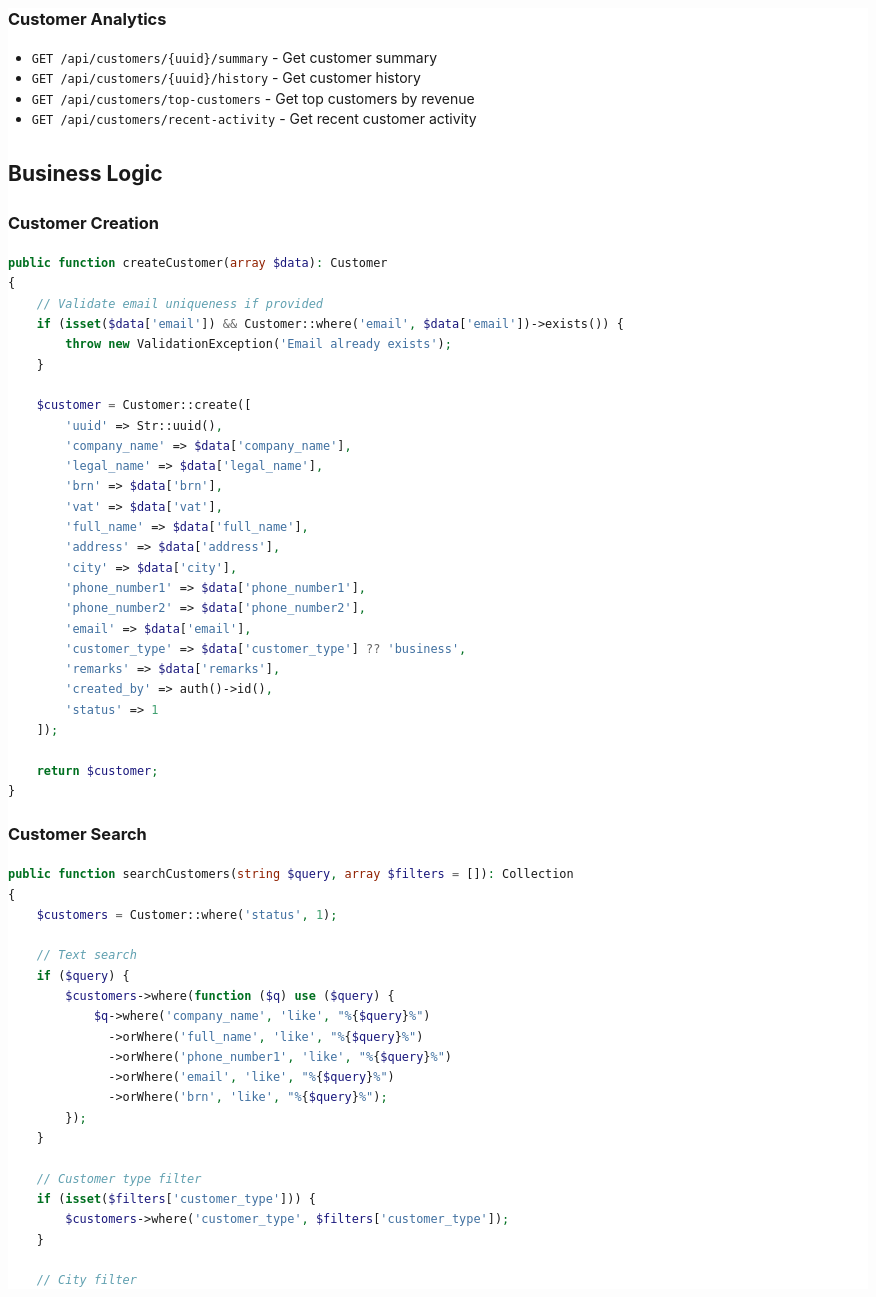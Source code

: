 ### Customer Analytics
- `GET /api/customers/{uuid}/summary` - Get customer summary
- `GET /api/customers/{uuid}/history` - Get customer history
- `GET /api/customers/top-customers` - Get top customers by revenue
- `GET /api/customers/recent-activity` - Get recent customer activity

## Business Logic

### Customer Creation
```php
public function createCustomer(array $data): Customer
{
    // Validate email uniqueness if provided
    if (isset($data['email']) && Customer::where('email', $data['email'])->exists()) {
        throw new ValidationException('Email already exists');
    }
    
    $customer = Customer::create([
        'uuid' => Str::uuid(),
        'company_name' => $data['company_name'],
        'legal_name' => $data['legal_name'],
        'brn' => $data['brn'],
        'vat' => $data['vat'],
        'full_name' => $data['full_name'],
        'address' => $data['address'],
        'city' => $data['city'],
        'phone_number1' => $data['phone_number1'],
        'phone_number2' => $data['phone_number2'],
        'email' => $data['email'],
        'customer_type' => $data['customer_type'] ?? 'business',
        'remarks' => $data['remarks'],
        'created_by' => auth()->id(),
        'status' => 1
    ]);
    
    return $customer;
}
```

### Customer Search
```php
public function searchCustomers(string $query, array $filters = []): Collection
{
    $customers = Customer::where('status', 1);
    
    // Text search
    if ($query) {
        $customers->where(function ($q) use ($query) {
            $q->where('company_name', 'like', "%{$query}%")
              ->orWhere('full_name', 'like', "%{$query}%")
              ->orWhere('phone_number1', 'like', "%{$query}%")
              ->orWhere('email', 'like', "%{$query}%")
              ->orWhere('brn', 'like', "%{$query}%");
        });
    }
    
    // Customer type filter
    if (isset($filters['customer_type'])) {
        $customers->where('customer_type', $filters['customer_type']);
    }
    
    // City filter
```